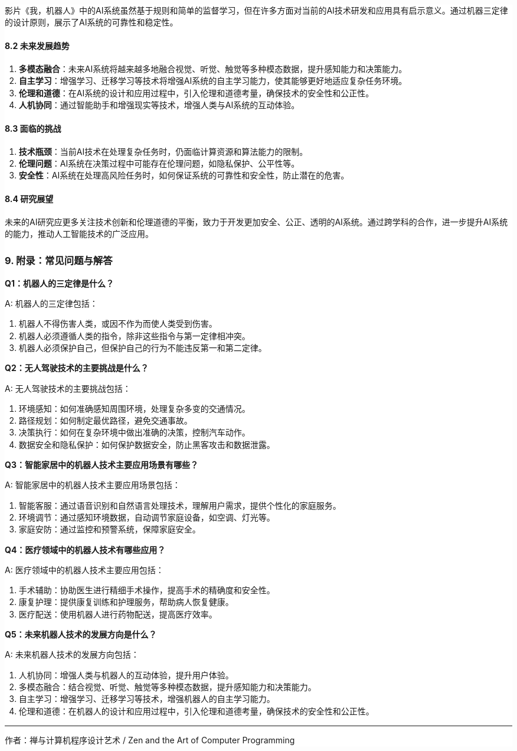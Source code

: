 影片《我，机器人》中的AI系统虽然基于规则和简单的监督学习，但在许多方面对当前的AI技术研发和应用具有启示意义。通过机器三定律的设计原则，展示了AI系统的可靠性和稳定性。

#### 8.2 未来发展趋势

1. **多模态融合**：未来AI系统将越来越多地融合视觉、听觉、触觉等多种模态数据，提升感知能力和决策能力。
2. **自主学习**：增强学习、迁移学习等技术将增强AI系统的自主学习能力，使其能够更好地适应复杂任务环境。
3. **伦理和道德**：在AI系统的设计和应用过程中，引入伦理和道德考量，确保技术的安全性和公正性。
4. **人机协同**：通过智能助手和增强现实等技术，增强人类与AI系统的互动体验。

#### 8.3 面临的挑战

1. **技术瓶颈**：当前AI技术在处理复杂任务时，仍面临计算资源和算法能力的限制。
2. **伦理问题**：AI系统在决策过程中可能存在伦理问题，如隐私保护、公平性等。
3. **安全性**：AI系统在处理高风险任务时，如何保证系统的可靠性和安全性，防止潜在的危害。

#### 8.4 研究展望

未来的AI研究应更多关注技术创新和伦理道德的平衡，致力于开发更加安全、公正、透明的AI系统。通过跨学科的合作，进一步提升AI系统的能力，推动人工智能技术的广泛应用。

### 9. 附录：常见问题与解答

**Q1：机器人的三定律是什么？**

A: 机器人的三定律包括：
1. 机器人不得伤害人类，或因不作为而使人类受到伤害。
2. 机器人必须遵循人类的指令，除非这些指令与第一定律相冲突。
3. 机器人必须保护自己，但保护自己的行为不能违反第一和第二定律。

**Q2：无人驾驶技术的主要挑战是什么？**

A: 无人驾驶技术的主要挑战包括：
1. 环境感知：如何准确感知周围环境，处理复杂多变的交通情况。
2. 路径规划：如何制定最优路径，避免交通事故。
3. 决策执行：如何在复杂环境中做出准确的决策，控制汽车动作。
4. 数据安全和隐私保护：如何保护数据安全，防止黑客攻击和数据泄露。

**Q3：智能家居中的机器人技术主要应用场景有哪些？**

A: 智能家居中的机器人技术主要应用场景包括：
1. 智能客服：通过语音识别和自然语言处理技术，理解用户需求，提供个性化的家庭服务。
2. 环境调节：通过感知环境数据，自动调节家庭设备，如空调、灯光等。
3. 家庭安防：通过监控和预警系统，保障家庭安全。

**Q4：医疗领域中的机器人技术有哪些应用？**

A: 医疗领域中的机器人技术主要应用包括：
1. 手术辅助：协助医生进行精细手术操作，提高手术的精确度和安全性。
2. 康复护理：提供康复训练和护理服务，帮助病人恢复健康。
3. 医疗配送：使用机器人进行药物配送，提高医疗效率。

**Q5：未来机器人技术的发展方向是什么？**

A: 未来机器人技术的发展方向包括：
1. 人机协同：增强人类与机器人的互动体验，提升用户体验。
2. 多模态融合：结合视觉、听觉、触觉等多种模态数据，提升感知能力和决策能力。
3. 自主学习：增强学习、迁移学习等技术，增强机器人的自主学习能力。
4. 伦理和道德：在机器人的设计和应用过程中，引入伦理和道德考量，确保技术的安全性和公正性。

---

作者：禅与计算机程序设计艺术 / Zen and the Art of Computer Programming


